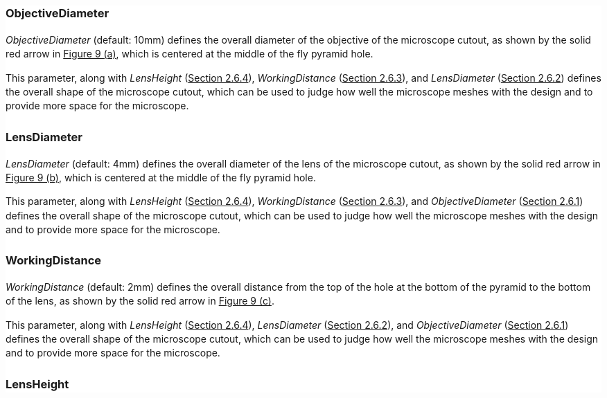 ### ObjectiveDiameter

*ObjectiveDiameter* (default: 10mm) defines the overall diameter of the
objective of the microscope cutout, as shown by the solid red arrow in
<a href="#fig-ObjectiveDiameter" class="quarto-xref">Figure 9 (a)</a>,
which is centered at the middle of the fly pyramid hole.

This parameter, along with *LensHeight*
(<a href="#sec-LensHeight" class="quarto-xref">Section 2.6.4</a>),
*WorkingDistance*
(<a href="#sec-WorkingDistance" class="quarto-xref">Section 2.6.3</a>),
and *LensDiameter*
(<a href="#sec-LensDiameter" class="quarto-xref">Section 2.6.2</a>)
defines the overall shape of the microscope cutout, which can be used to
judge how well the microscope meshes with the design and to provide more
space for the microscope.

### LensDiameter

*LensDiameter* (default: 4mm) defines the overall diameter of the lens
of the microscope cutout, as shown by the solid red arrow in
<a href="#fig-LensDiameter" class="quarto-xref">Figure 9 (b)</a>, which
is centered at the middle of the fly pyramid hole.

This parameter, along with *LensHeight*
(<a href="#sec-LensHeight" class="quarto-xref">Section 2.6.4</a>),
*WorkingDistance*
(<a href="#sec-WorkingDistance" class="quarto-xref">Section 2.6.3</a>),
and *ObjectiveDiameter*
(<a href="#sec-ObjectiveDiameter" class="quarto-xref">Section 2.6.1</a>)
defines the overall shape of the microscope cutout, which can be used to
judge how well the microscope meshes with the design and to provide more
space for the microscope.

### WorkingDistance

*WorkingDistance* (default: 2mm) defines the overall distance from the
top of the hole at the bottom of the pyramid to the bottom of the lens,
as shown by the solid red arrow in
<a href="#fig-WorkingDistance" class="quarto-xref">Figure 9 (c)</a>.

This parameter, along with *LensHeight*
(<a href="#sec-LensHeight" class="quarto-xref">Section 2.6.4</a>),
*LensDiameter*
(<a href="#sec-LensDiameter" class="quarto-xref">Section 2.6.2</a>), and
*ObjectiveDiameter*
(<a href="#sec-ObjectiveDiameter" class="quarto-xref">Section 2.6.1</a>)
defines the overall shape of the microscope cutout, which can be used to
judge how well the microscope meshes with the design and to provide more
space for the microscope.

### LensHeight
